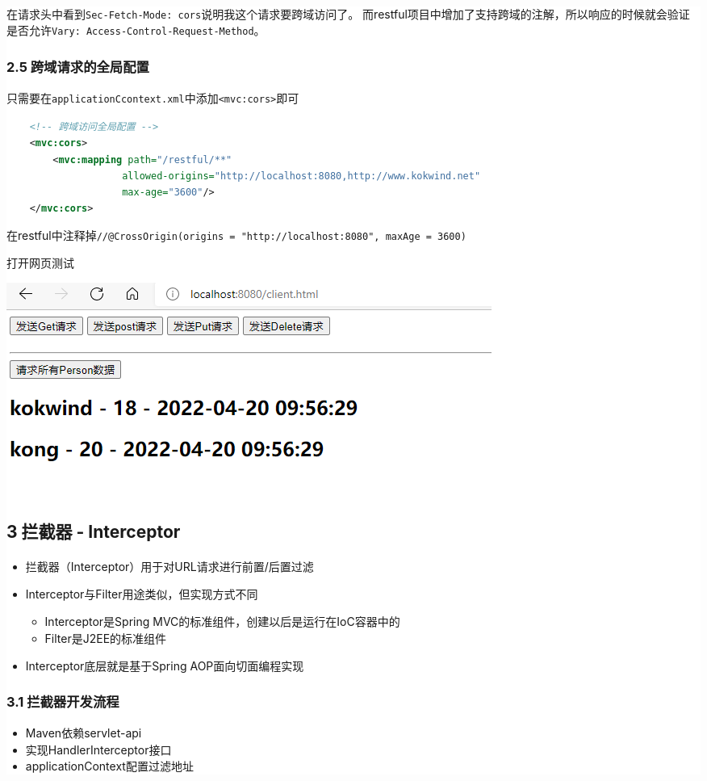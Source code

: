 在请求头中看到`Sec-Fetch-Mode: cors`说明我这个请求要跨域访问了。
而restful项目中增加了支持跨域的注解，所以响应的时候就会验证是否允许`Vary: Access-Control-Request-Method`。



### 2.5 跨域请求的全局配置

只需要在`applicationCcontext.xml`中添加`<mvc:cors>`即可

```xml
    <!-- 跨域访问全局配置 -->
    <mvc:cors>
        <mvc:mapping path="/restful/**"
                    allowed-origins="http://localhost:8080,http://www.kokwind.net"
                    max-age="3600"/>
    </mvc:cors>
```

在restful中注释掉`//@CrossOrigin(origins = "http://localhost:8080", maxAge = 3600)`

打开网页测试

![img.png](src/main/resources/img/img34.png)



## 3 拦截器 - Interceptor

- 拦截器（Interceptor）用于对URL请求进行前置/后置过滤
- Interceptor与Filter用途类似，但实现方式不同
  - Interceptor是Spring MVC的标准组件，创建以后是运行在IoC容器中的
  - Filter是J2EE的标准组件

- Interceptor底层就是基于Spring AOP面向切面编程实现



### 3.1 拦截器开发流程

- Maven依赖servlet-api
- 实现HandlerInterceptor接口
- applicationContext配置过滤地址
